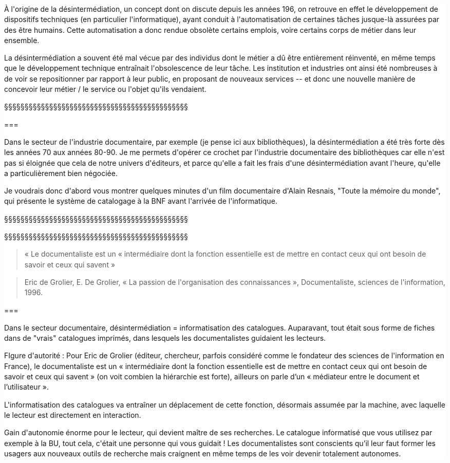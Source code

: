 À l'origine de la désintermédiation, un concept dont on discute depuis les années 196, on retrouve en effet le développement de dispositifs techniques (en particulier l'informatique), ayant conduit à l'automatisation de certaines tâches jusque-là assurées par des être humains. Cette automatisation a donc rendue obsolète certains emplois, voire certains corps de métier dans leur ensemble.

La désintermédiation a souvent été mal vécue par des individus dont le métier a dû être entièrement réinventé, en même temps que le développement technique entraînait l'obsolescence de leur tâche. Les institution et industries ont ainsi été nombreuses à de voir se repositionner par rapport à leur public, en proposant de nouveaux services -- et donc une nouvelle manière de concevoir leur métier / le service ou l'objet qu'ils vendaient.


§§§§§§§§§§§§§§§§§§§§§§§§§§§§§§§§§§§§§§§§§§§§§


===

Dans le secteur de l'industrie documentaire, par exemple (je pense ici aux bibliothèques), la désintermédiation a été très forte dès les années 70 aux années 80-90. Je me permets d'opérer ce crochet par l'industrie documentaire des bibliothèques car elle n'est pas si éloignée que cela de notre univers d'éditeurs, et parce qu'elle a fait les frais d'une désintermédiation avant l'heure, qu'elle a particulièrement bien négociée.

Je voudrais donc d'abord vous montrer quelques minutes d'un film documentaire d'Alain Resnais, "Toute la mémoire du monde", qui présente le système de catalogage à la BNF avant l'arrivée de l'informatique.

§§§§§§§§§§§§§§§§§§§§§§§§§§§§§§§§§§§§§§§§§§§§§


§§§§§§§§§§§§§§§§§§§§§§§§§§§§§§§§§§§§§§§§§§§§§

>« Le documentaliste est un « intermédiaire dont la fonction essentielle est de mettre en contact ceux qui ont besoin de savoir et ceux qui savent »



>Eric de Grolier, E. De Grolier, « La passion de l'organisation des connaissances », Documentaliste, sciences de l'information, 1996.



===

Dans le secteur documentaire, désintermédiation = informatisation des catalogues. Auparavant, tout était sous forme de fiches dans de "vrais" catalogues imprimés, dans lesquels les documentalistes guidaient les lecteurs.

FIgure d'autorité :  Pour Eric de Grolier (éditeur, chercheur, parfois considéré comme le fondateur des sciences de l'information en France), le documentaliste est un « intermédiaire dont la fonction essentielle est de mettre en contact ceux qui ont besoin de savoir et ceux qui savent » (on voit combien la hiérarchie est forte), ailleurs on parle d’un « médiateur entre le document et l’utilisateur ».

L'informatisation des catalogues va entraîner un déplacement de cette fonction, désormais assumée par la machine, avec laquelle le lecteur est directement en interaction.

Gain d'autonomie énorme pour le lecteur, qui devient maître de ses recherches. Le catalogue informatisé que vous utilisez par exemple à la BU, tout cela, c'était une personne qui vous guidait ! Les documentalistes sont conscients qu’il leur faut former les usagers aux nouveaux outils de recherche mais craignent en même temps de les voir devenir totalement autonomes.
